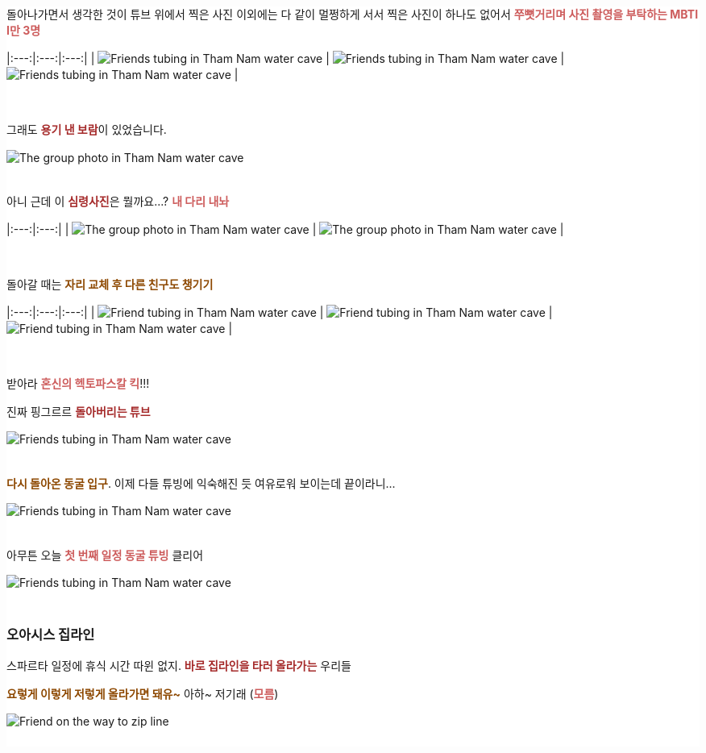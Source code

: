 돌아나가면서 생각한 것이 튜브 위에서 찍은 사진 이외에는 다 같이 멀쩡하게 서서 찍은 사진이 하나도 없어서 <span style="color: indianred">**쭈뼛거리며 사진 촬영을 부탁하는 MBTI I만 3명**</span>

|:---:|:---:|:---:|
| <img data-src="https://pub-056cbc77efa44842832acb3cdce331b6.r2.dev/2024-04-10-Laos-Friendship-Travelog-5/friends-tubing-in-tham-nam-water-cave-11.webp" title="Friends tubing in Tham Nam water cave" alt="Friends tubing in Tham Nam water cave"> | <img data-src="https://pub-056cbc77efa44842832acb3cdce331b6.r2.dev/2024-04-10-Laos-Friendship-Travelog-5/friends-tubing-in-tham-nam-water-cave-12.webp" title="Friends tubing in Tham Nam water cave" alt="Friends tubing in Tham Nam water cave"> | <img data-src="https://pub-056cbc77efa44842832acb3cdce331b6.r2.dev/2024-04-10-Laos-Friendship-Travelog-5/friends-tubing-in-tham-nam-water-cave-13.webp" title="Friends tubing in Tham Nam water cave" alt="Friends tubing in Tham Nam water cave"> |

<br>

그래도 <span style="color: brown">**용기 낸 보람**</span>이 있었습니다.
<div class="image-slider-static">
  <img data-src="https://pub-056cbc77efa44842832acb3cdce331b6.r2.dev/2024-04-10-Laos-Friendship-Travelog-5/the-group-photo-in-tham-nam-water-cave-2.webp" title="The group photo in Tham Nam water cave" alt="The group photo in Tham Nam water cave">
</div>
<br>

아니 근데 이 <span style="color: brown">**심령사진**</span>은 뭘까요...? <span style="color: indianred">**내 다리 내놔**</span>

|:---:|:---:|
| <img data-src="https://pub-056cbc77efa44842832acb3cdce331b6.r2.dev/2024-04-10-Laos-Friendship-Travelog-5/the-group-photo-in-tham-nam-water-cave-3.webp" title="The group photo in Tham Nam water cave" alt="The group photo in Tham Nam water cave"> | <img data-src="https://pub-056cbc77efa44842832acb3cdce331b6.r2.dev/2024-04-10-Laos-Friendship-Travelog-5/the-group-photo-in-tham-nam-water-cave-4.webp" title="The group photo in Tham Nam water cave" alt="The group photo in Tham Nam water cave"> |

<br>

돌아갈 때는 <span style="color: #8D4801">**자리 교체 후 다른 친구도 챙기기**</span>

|:---:|:---:|:---:|
| <img data-src="https://pub-056cbc77efa44842832acb3cdce331b6.r2.dev/2024-04-10-Laos-Friendship-Travelog-5/friend1-tubing-in-tham-nam-water-cave-1.webp" title="Friend tubing in Tham Nam water cave" alt="Friend tubing in Tham Nam water cave"> | <img data-src="https://pub-056cbc77efa44842832acb3cdce331b6.r2.dev/2024-04-10-Laos-Friendship-Travelog-5/friend1-tubing-in-tham-nam-water-cave-2.webp" title="Friend tubing in Tham Nam water cave" alt="Friend tubing in Tham Nam water cave"> | <img data-src="https://pub-056cbc77efa44842832acb3cdce331b6.r2.dev/2024-04-10-Laos-Friendship-Travelog-5/friend1-tubing-in-tham-nam-water-cave-3.webp" title="Friend tubing in Tham Nam water cave" alt="Friend tubing in Tham Nam water cave"> |

<br>

받아라 <span style="color: indianred">**혼신의 헥토파스칼 킥**</span>!!!

진짜 핑그르르 <span style="color: brown">**돌아버리는 튜브**</span>
<div class="image-slider-static">
  <img data-src="https://pub-056cbc77efa44842832acb3cdce331b6.r2.dev/2024-04-10-Laos-Friendship-Travelog-5/friends-tubing-in-tham-nam-water-cave-14.webp" title="Friends tubing in Tham Nam water cave" alt="Friends tubing in Tham Nam water cave">
</div>
<br>

<span style="color: #8D4801">**다시 돌아온 동굴 입구**</span>. 이제 다들 튜빙에 익숙해진 듯 여유로워 보이는데 끝이라니...
<div class="image-slider-static">
  <img data-src="https://pub-056cbc77efa44842832acb3cdce331b6.r2.dev/2024-04-10-Laos-Friendship-Travelog-5/friends-tubing-in-tham-nam-water-cave-15.webp" title="Friends tubing in Tham Nam water cave" alt="Friends tubing in Tham Nam water cave">
</div>
<br>

아무튼 오늘 <span style="color: indianred">**첫 번째 일정 동굴 튜빙**</span> 클리어
<div class="image-slider-static">
  <img data-src="https://pub-056cbc77efa44842832acb3cdce331b6.r2.dev/2024-04-10-Laos-Friendship-Travelog-5/friends-tubing-in-tham-nam-water-cave-16.webp" title="Friends tubing in Tham Nam water cave" alt="Friends tubing in Tham Nam water cave">
</div>
<br>

### 오아시스 집라인
스파르타 일정에 휴식 시간 따윈 없지. <span style="color: brown">**바로 집라인을 타러 올라가는**</span> 우리들

<span style="color: #8D4801">**요렇게 이렇게 저렇게 올라가면 돼유~**</span>
아하~ 저기래 (<span style="color: indianred">**모름**</span>)
<div class="image-slider-static">
  <img data-src="https://pub-056cbc77efa44842832acb3cdce331b6.r2.dev/2024-04-10-Laos-Friendship-Travelog-5/freind2-on-the-way-to-zip-line.webp" title="Friend on the way to zip line" alt="Friend on the way to zip line">
</div>
<br>
